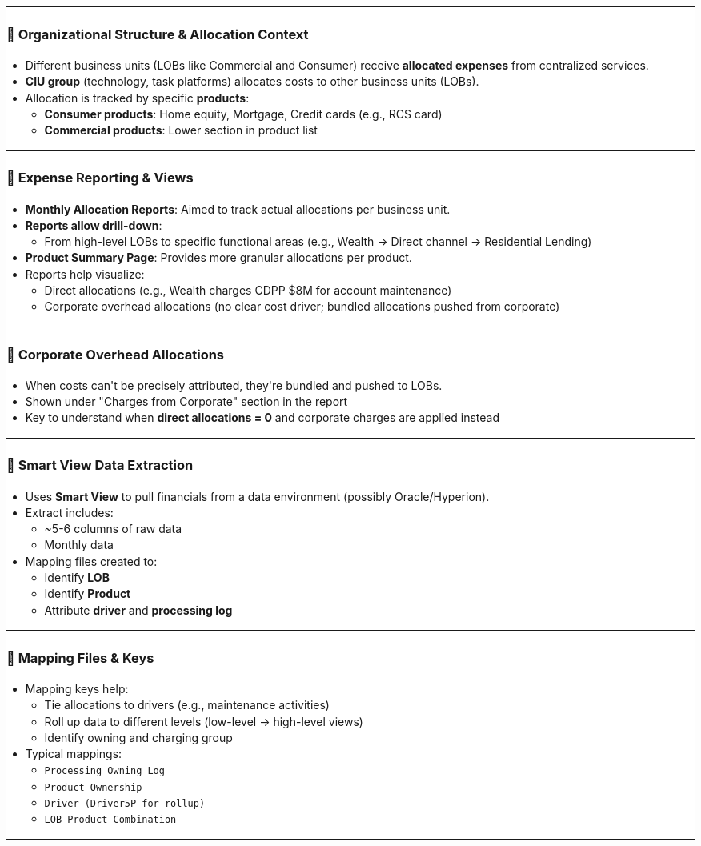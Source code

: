 
---

### 🔹 **Organizational Structure & Allocation Context**
- Different business units (LOBs like Commercial and Consumer) receive **allocated expenses** from centralized services.
- **CIU group** (technology, task platforms) allocates costs to other business units (LOBs).
- Allocation is tracked by specific **products**:
  - **Consumer products**: Home equity, Mortgage, Credit cards (e.g., RCS card)
  - **Commercial products**: Lower section in product list

---

### 🔹 **Expense Reporting & Views**
- **Monthly Allocation Reports**: Aimed to track actual allocations per business unit.
- **Reports allow drill-down**:
  - From high-level LOBs to specific functional areas (e.g., Wealth → Direct channel → Residential Lending)
- **Product Summary Page**: Provides more granular allocations per product.
- Reports help visualize:
  - Direct allocations (e.g., Wealth charges CDPP $8M for account maintenance)
  - Corporate overhead allocations (no clear cost driver; bundled allocations pushed from corporate)

---

### 🔹 **Corporate Overhead Allocations**
- When costs can't be precisely attributed, they're bundled and pushed to LOBs.
- Shown under "Charges from Corporate" section in the report
- Key to understand when **direct allocations = 0** and corporate charges are applied instead

---

### 🔹 **Smart View Data Extraction**
- Uses **Smart View** to pull financials from a data environment (possibly Oracle/Hyperion).
- Extract includes:
  - ~5-6 columns of raw data
  - Monthly data
- Mapping files created to:
  - Identify **LOB**
  - Identify **Product**
  - Attribute **driver** and **processing log**

---

### 🔹 **Mapping Files & Keys**
- Mapping keys help:
  - Tie allocations to drivers (e.g., maintenance activities)
  - Roll up data to different levels (low-level → high-level views)
  - Identify owning and charging group
- Typical mappings:
  - `Processing Owning Log`
  - `Product Ownership`
  - `Driver (Driver5P for rollup)`
  - `LOB-Product Combination`

---